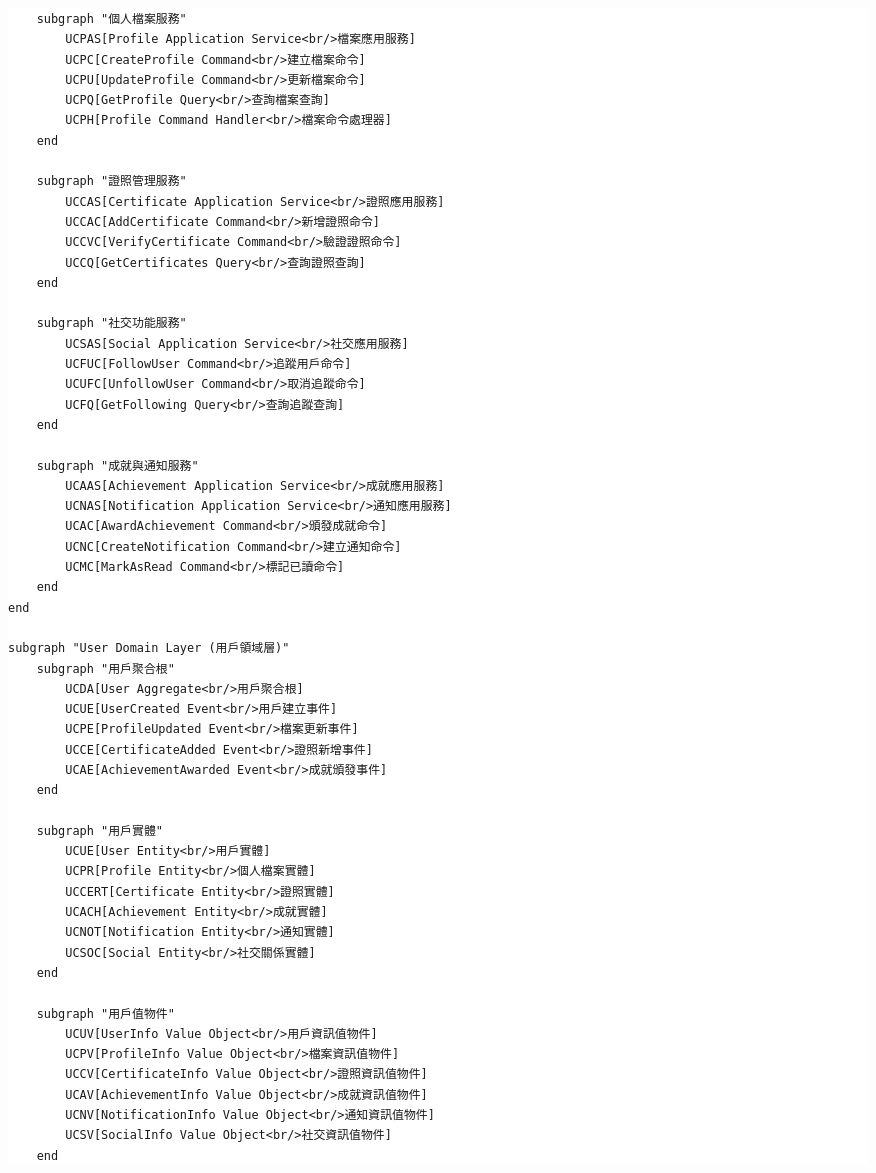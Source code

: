         subgraph "個人檔案服務"
            UCPAS[Profile Application Service<br/>檔案應用服務]
            UCPC[CreateProfile Command<br/>建立檔案命令]
            UCPU[UpdateProfile Command<br/>更新檔案命令]
            UCPQ[GetProfile Query<br/>查詢檔案查詢]
            UCPH[Profile Command Handler<br/>檔案命令處理器]
        end
        
        subgraph "證照管理服務"
            UCCAS[Certificate Application Service<br/>證照應用服務]
            UCCAC[AddCertificate Command<br/>新增證照命令]
            UCCVC[VerifyCertificate Command<br/>驗證證照命令]
            UCCQ[GetCertificates Query<br/>查詢證照查詢]
        end
        
        subgraph "社交功能服務"
            UCSAS[Social Application Service<br/>社交應用服務]
            UCFUC[FollowUser Command<br/>追蹤用戶命令]
            UCUFC[UnfollowUser Command<br/>取消追蹤命令]
            UCFQ[GetFollowing Query<br/>查詢追蹤查詢]
        end
        
        subgraph "成就與通知服務"
            UCAAS[Achievement Application Service<br/>成就應用服務]
            UCNAS[Notification Application Service<br/>通知應用服務]
            UCAC[AwardAchievement Command<br/>頒發成就命令]
            UCNC[CreateNotification Command<br/>建立通知命令]
            UCMC[MarkAsRead Command<br/>標記已讀命令]
        end
    end
    
    subgraph "User Domain Layer (用戶領域層)"
        subgraph "用戶聚合根"
            UCDA[User Aggregate<br/>用戶聚合根]
            UCUE[UserCreated Event<br/>用戶建立事件]
            UCPE[ProfileUpdated Event<br/>檔案更新事件]
            UCCE[CertificateAdded Event<br/>證照新增事件]
            UCAE[AchievementAwarded Event<br/>成就頒發事件]
        end
        
        subgraph "用戶實體"
            UCUE[User Entity<br/>用戶實體]
            UCPR[Profile Entity<br/>個人檔案實體]
            UCCERT[Certificate Entity<br/>證照實體]
            UCACH[Achievement Entity<br/>成就實體]
            UCNOT[Notification Entity<br/>通知實體]
            UCSOC[Social Entity<br/>社交關係實體]
        end
        
        subgraph "用戶值物件"
            UCUV[UserInfo Value Object<br/>用戶資訊值物件]
            UCPV[ProfileInfo Value Object<br/>檔案資訊值物件]
            UCCV[CertificateInfo Value Object<br/>證照資訊值物件]
            UCAV[AchievementInfo Value Object<br/>成就資訊值物件]
            UCNV[NotificationInfo Value Object<br/>通知資訊值物件]
            UCSV[SocialInfo Value Object<br/>社交資訊值物件]
        end
        